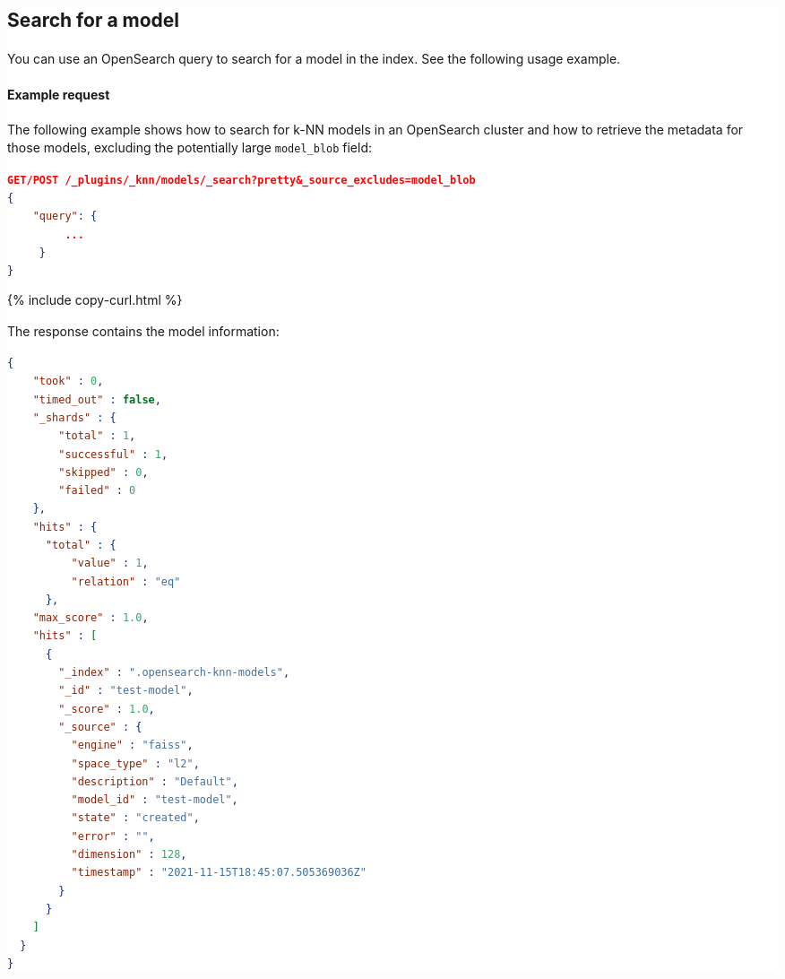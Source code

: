 ## Search for a model

You can use an OpenSearch query to search for a model in the index. See the following usage example. 

#### Example request

The following example shows how to search for k-NN models in an OpenSearch cluster and how to retrieve the metadata for those models, excluding the potentially large `model_blob` field:

```json
GET/POST /_plugins/_knn/models/_search?pretty&_source_excludes=model_blob
{
    "query": {
         ...
     }
}
```
{% include copy-curl.html %}

The response contains the model information:

```json
{
    "took" : 0,
    "timed_out" : false,
    "_shards" : {
        "total" : 1,
        "successful" : 1,
        "skipped" : 0,
        "failed" : 0
    },
    "hits" : {
      "total" : {
          "value" : 1,
          "relation" : "eq"
      },
    "max_score" : 1.0,
    "hits" : [
      {
        "_index" : ".opensearch-knn-models",
        "_id" : "test-model",
        "_score" : 1.0,
        "_source" : {
          "engine" : "faiss",
          "space_type" : "l2",
          "description" : "Default",
          "model_id" : "test-model",
          "state" : "created",
          "error" : "",
          "dimension" : 128,
          "timestamp" : "2021-11-15T18:45:07.505369036Z"
        }
      }
    ]
  }
}
```
